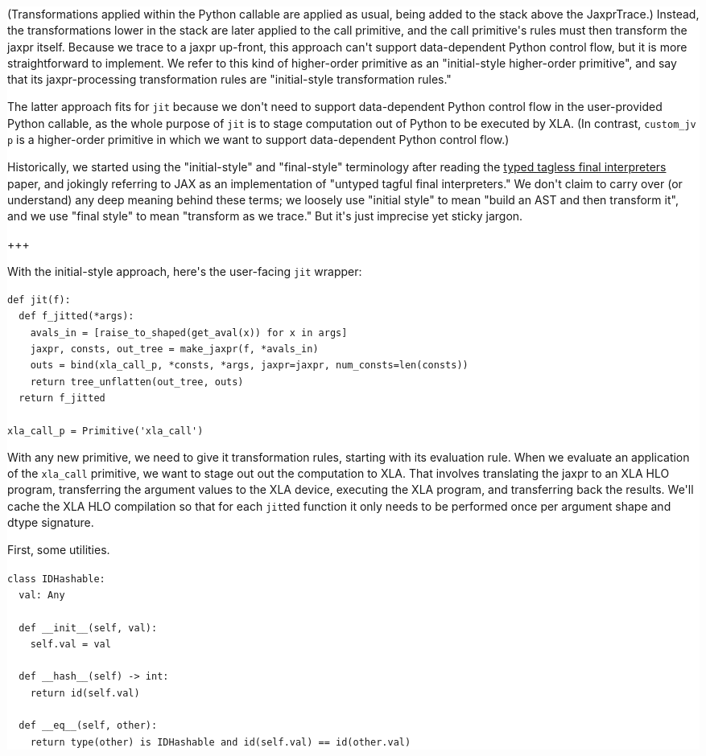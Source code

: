    (Transformations applied within the Python callable are applied as usual,
   being added to the stack above the JaxprTrace.) Instead, the
   transformations lower in the stack are later applied to the call primitive,
   and the call primitive's rules must then transform the jaxpr itself.
   Because we trace to a jaxpr up-front, this approach can't support
   data-dependent Python control flow, but it is more straightforward to
   implement. We refer to this kind of higher-order primitive as an
   "initial-style higher-order primitive", and say that its jaxpr-processing
   transformation rules are "initial-style transformation rules."

The latter approach fits for `jit` because we don't need to support
data-dependent Python control flow in the user-provided Python callable, as
the whole purpose of `jit` is to stage computation out of Python to be
executed by XLA. (In contrast, `custom_jvp` is a higher-order primitive in
which we want to support data-dependent Python control flow.)

Historically, we started using the "initial-style" and "final-style"
terminology after reading the [typed tagless final
interpreters](http://okmij.org/ftp/tagless-final/index.html) paper, and
jokingly referring to JAX as an implementation of "untyped tagful final
interpreters." We don't claim to carry over (or understand) any deep meaning
behind these terms; we loosely use "initial style" to mean "build an AST and
then transform it", and we use "final style" to mean "transform as we trace."
But it's just imprecise yet sticky jargon.

+++

With the initial-style approach, here's the user-facing `jit` wrapper:

```{code-cell} ipython3
def jit(f):
  def f_jitted(*args):
    avals_in = [raise_to_shaped(get_aval(x)) for x in args]
    jaxpr, consts, out_tree = make_jaxpr(f, *avals_in)
    outs = bind(xla_call_p, *consts, *args, jaxpr=jaxpr, num_consts=len(consts))
    return tree_unflatten(out_tree, outs)
  return f_jitted

xla_call_p = Primitive('xla_call')
```

With any new primitive, we need to give it transformation rules, starting with
its evaluation rule. When we evaluate an application of the `xla_call`
primitive, we want to stage out out the computation to XLA. That involves
translating the jaxpr to an XLA HLO program, transferring the argument values
to the XLA device, executing the XLA program, and transferring back the
results. We'll cache the XLA HLO compilation so that for each `jit`ted
function it only needs to be performed once per argument shape and dtype
signature.

First, some utilities.

```{code-cell} ipython3
class IDHashable:
  val: Any

  def __init__(self, val):
    self.val = val

  def __hash__(self) -> int:
    return id(self.val)

  def __eq__(self, other):
    return type(other) is IDHashable and id(self.val) == id(other.val)
```
